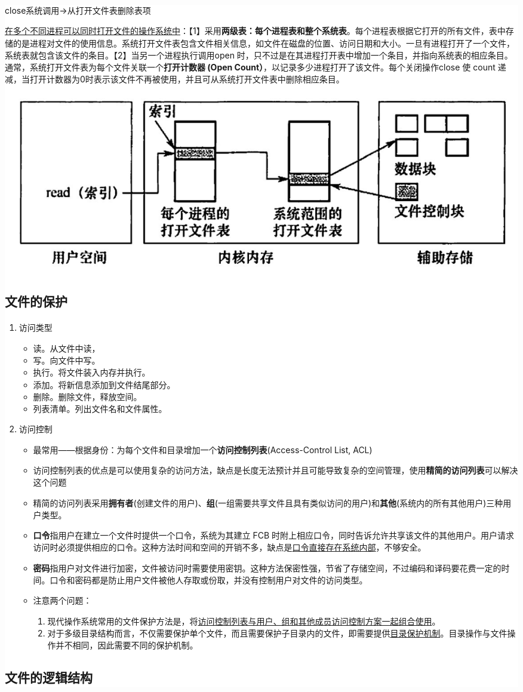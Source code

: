    close系统调用->从打开文件表删除表项

   <u>在多个不同进程可以同时打开文件的操作系统中</u>：【1】采用**两级表：每个进程表和整个系统表**。每个进程表根据它打开的所有文件，表中存储的是进程对文件的使用信息。系统打开文件表包含文件相关信息，如文件在磁盘的位置、访问日期和大小。一旦有进程打开了一个文件，系统表就包含该文件的条目。【2】当另一个进程执行调用open 时，只不过是在其进程打开表中增加一个条目，并指向系统表的相应条目。通常，系统打开文件表为每个文件关联一个**打开计数器 (Open Count）**，以记录多少进程打开了该文件。每个关闭操作close 使 count 递减，当打开计数器为0时表示该文件不再被使用，并且可从系统打开文件表中删除相应条目。

   ![截屏2022-09-04 下午6.46.51](resources/内存中文件的系统结构.png)

## 文件的保护

1. 访问类型

   * 读。从文件中读，
   * 写。向文件中写。
   * 执行。将文件装入内存并执行。
   * 添加。将新信息添加到文件结尾部分。
   * 删除。删除文件，释放空间。
   * 列表清单。列出文件名和文件属性。

2. 访问控制

   * 最常用——根据身份：为每个文件和目录增加一个**访问控制列表**(Access-Control List, ACL)

   * 访问控制列表的优点是可以使用复杂的访问方法，缺点是长度无法预计并且可能导致复杂的空间管理，使用**精简的访问列表**可以解决这个问题

   * 精简的访问列表采用**拥有者**(创建文件的用户)、**组**(一组需要共享文件且具有类似访问的用户)和**其他**(系统内的所有其他用户)三种用户类型。

   * **口令**指用户在建立一个文件时提供一个口令，系统为其建立 FCB 时附上相应口令，同时告诉允许共享该文件的其他用户。用户请求访问时必须提供相应的口令。这种方法时间和空间的开销不多，缺点是<u>口令直接存在系统内部</u>，不够安全。

   * **密码**指用户对文件进行加密，文件被访问时需要使用密钥。这种方法保密性强，节省了存储空间，不过编码和译码要花费一定的时间。口令和密码都是防止用户文件被他人存取或份取，并没有控制用户对文件的访问类型。

   * 注意两个问题：

     1. 现代操作系统常用的文件保护方法是，将<u>访问控制列表与用户、组和其他成员访问控制方案一起组合使用</u>。
     2. 对于多级目录结构而言，不仅需要保护单个文件，而且需要保护子目录内的文件，即需要提供<u>目录保护机制</u>。目录操作与文件操作并不相同，因此需要不同的保护机制。

## 文件的逻辑结构
